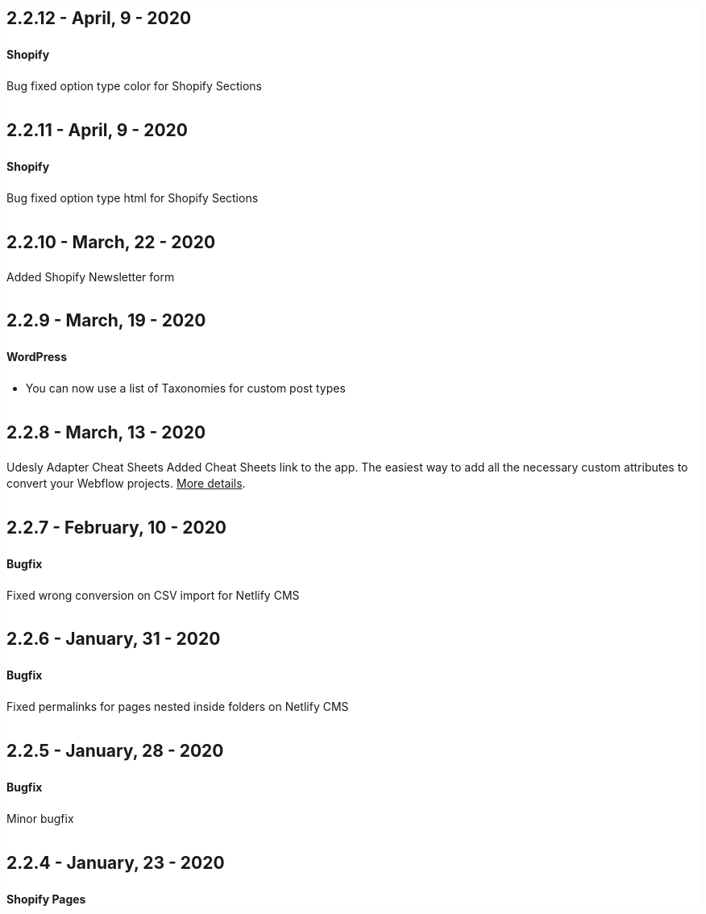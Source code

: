 ## 2.2.12 - April, 9 - 2020

#### Shopify
Bug fixed option type color for Shopify Sections

## 2.2.11 - April, 9 - 2020

#### Shopify
Bug fixed option type html for Shopify Sections

## 2.2.10 - March, 22 - 2020

Added Shopify Newsletter form

## 2.2.9 - March, 19 - 2020

#### WordPress

* You can now use a list of Taxonomies for custom post types

## 2.2.8 - March, 13 - 2020

Udesly Adapter Cheat Sheets
Added Cheat Sheets link to the app. The easiest way to add all the necessary custom attributes to convert your Webflow projects. [More details](https://cheatsheets.udesly.com/).

## 2.2.7 - February, 10 - 2020

#### Bugfix

Fixed wrong conversion on CSV import for Netlify CMS

## 2.2.6 - January, 31 - 2020

#### Bugfix

Fixed permalinks for pages nested inside folders on Netlify CMS

## 2.2.5 - January, 28 - 2020

#### Bugfix

Minor bugfix

## 2.2.4 - January, 23 - 2020

#### Shopify Pages
